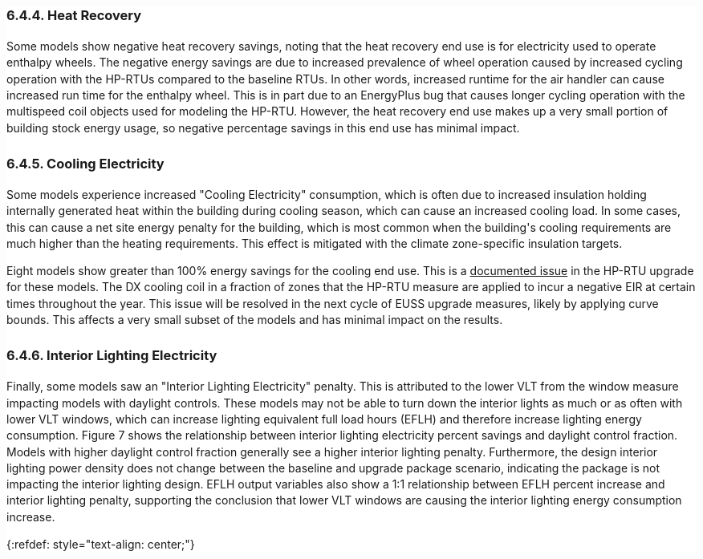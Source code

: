 ### 6.4.4. Heat Recovery

Some models show negative heat recovery savings, noting that the heat recovery end use is for electricity used to operate enthalpy wheels. The negative energy savings are due to increased prevalence of wheel operation caused by increased cycling operation with the HP-RTUs compared to the baseline RTUs. In other words, increased runtime for the air handler can cause increased run time for the enthalpy wheel. This is in part due to an EnergyPlus bug that causes longer cycling operation with the multispeed coil objects used for modeling the HP-RTU. However, the heat recovery end use makes up a very small portion of building stock energy usage, so negative percentage savings in this end use has minimal impact.

### 6.4.5. Cooling Electricity

Some models experience increased "Cooling Electricity" consumption, which is often due to increased insulation holding internally generated heat within the building during cooling season, which can cause an increased cooling load. In some cases, this can cause a net site energy penalty for the building, which is most common when the building's cooling requirements are much higher than the heating requirements. This effect is mitigated with the climate zone-specific insulation targets.

Eight models show greater than 100% energy savings for the cooling end use. This is a [documented issue](https://github.com/NREL/comstock-internal/issues/240) in the HP-RTU upgrade for these models. The DX cooling coil in a fraction of zones that the HP-RTU measure are applied to incur a negative EIR at certain times throughout the year. This issue will be resolved in the next cycle of EUSS upgrade measures, likely by applying curve bounds. This affects a very small subset of the models and has minimal impact on the results.

### 6.4.6. Interior Lighting Electricity

Finally, some models saw an "Interior Lighting Electricity" penalty. This is attributed to the lower VLT from the window measure impacting models with daylight controls. These models may not be able to turn down the interior lights as much or as often with lower VLT windows, which can increase lighting equivalent full load hours (EFLH) and therefore increase lighting energy consumption. Figure 7 shows the relationship between interior lighting electricity percent savings and daylight control fraction. Models with higher daylight control fraction generally see a higher interior lighting penalty. Furthermore, the design interior lighting power density does not change between the baseline and upgrade package scenario, indicating the package is not impacting the interior lighting design. EFLH output variables also show a 1:1 relationship between EFLH percent increase and interior lighting penalty, supporting the conclusion that lower VLT windows are causing the interior lighting energy consumption increase.

{:refdef: style="text-align: center;"}